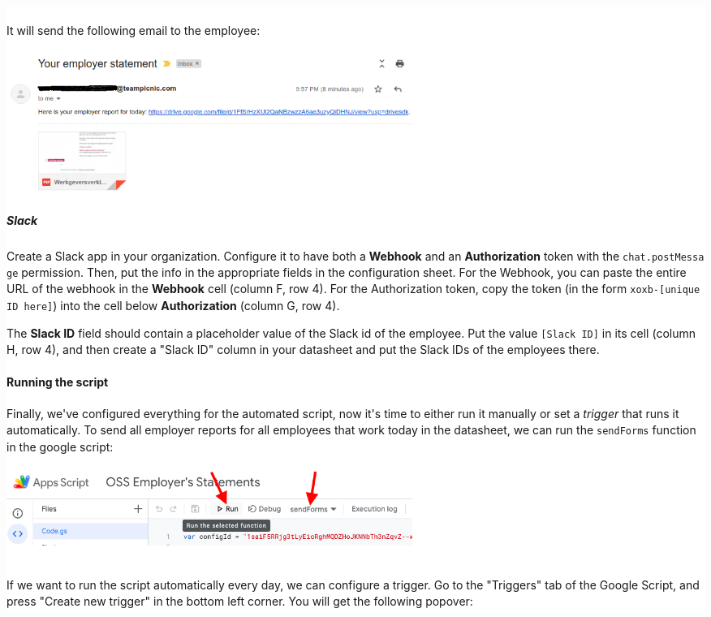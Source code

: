 <br> It will send the following email to the employee:

<img src="readme-images/email.png" width="500">

##### Slack
Create a Slack app in your organization. Configure it to have both a <b>Webhook</b> and an <b>Authorization</b> token with the `chat.postMessage` permission. Then, put the info in the appropriate fields in the configuration sheet. For the Webhook, you can paste the entire URL of the webhook in the <b>Webhook</b> cell (column F, row 4). For the Authorization token, copy the token (in the form `xoxb-[unique ID here]`) into the cell below <b>Authorization</b> (column G, row 4).

The <b>Slack ID</b> field should contain a placeholder value of the Slack id of the employee. Put the value `[Slack ID]` in its cell (column H, row 4), and then create a "Slack ID" column in your datasheet and put the Slack IDs of the employees there.

#### Running the script
Finally, we've configured everything for the automated script, now it's time to either run it manually or set a <i>trigger</i> that runs it automatically. To send all employer reports for all employees that work today in the datasheet, we can run the `sendForms` function in the google script:

<img src="readme-images/run-automated-script.png" width="500">

<br>If we want to run the script automatically every day, we can configure a trigger. Go to the "Triggers" tab of the Google Script, and press "Create new trigger" in the bottom left corner. You will get the following popover:
